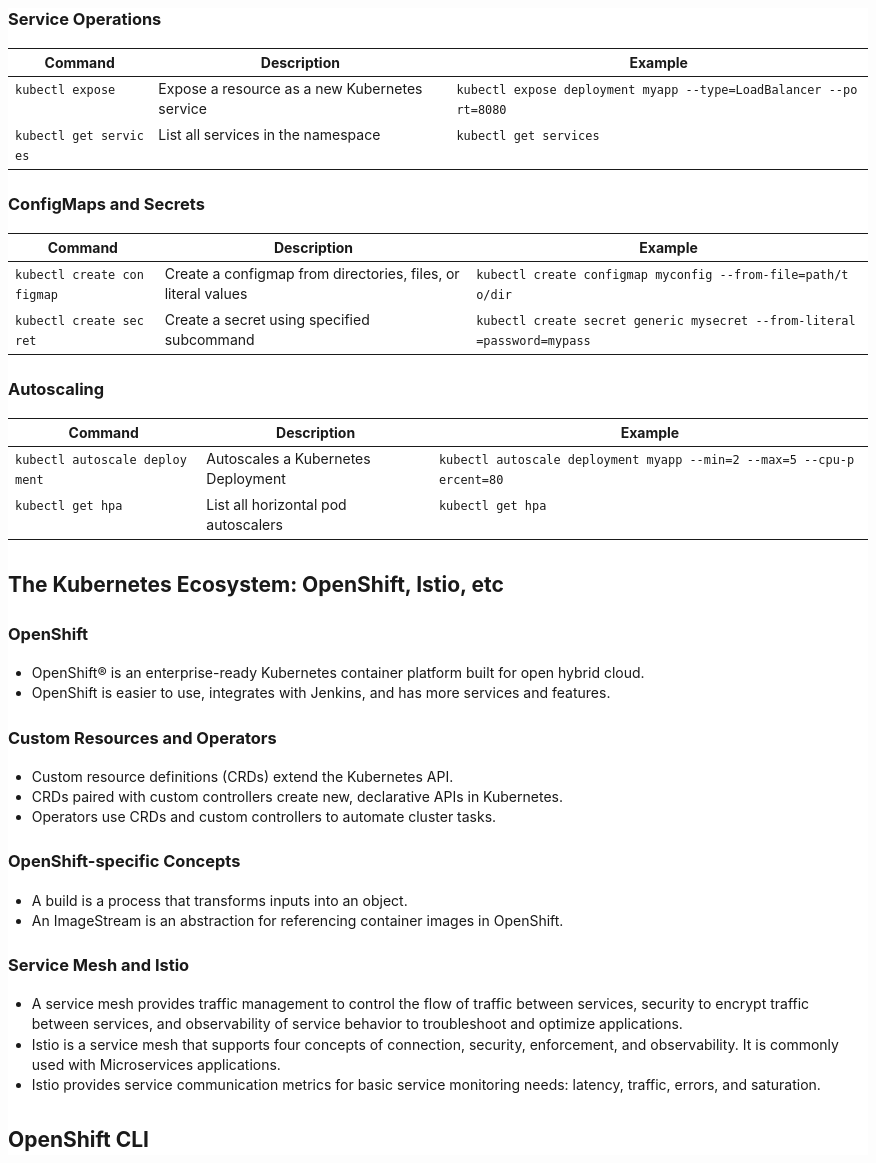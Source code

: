 ### Service Operations
| Command | Description | Example |
|---------|-------------|---------|
| `kubectl expose` | Expose a resource as a new Kubernetes service | `kubectl expose deployment myapp --type=LoadBalancer --port=8080` |
| `kubectl get services` | List all services in the namespace | `kubectl get services` |

### ConfigMaps and Secrets
| Command | Description | Example |
|---------|-------------|---------|
| `kubectl create configmap` | Create a configmap from directories, files, or literal values | `kubectl create configmap myconfig --from-file=path/to/dir` |
| `kubectl create secret` | Create a secret using specified subcommand | `kubectl create secret generic mysecret --from-literal=password=mypass` |

### Autoscaling
| Command | Description | Example |
|---------|-------------|---------|
| `kubectl autoscale deployment` | Autoscales a Kubernetes Deployment | `kubectl autoscale deployment myapp --min=2 --max=5 --cpu-percent=80` |
| `kubectl get hpa` | List all horizontal pod autoscalers | `kubectl get hpa` |

## The Kubernetes Ecosystem: OpenShift, Istio, etc

### OpenShift
- OpenShift® is an enterprise-ready Kubernetes container platform built for open hybrid cloud.
- OpenShift is easier to use, integrates with Jenkins, and has more services and features.

### Custom Resources and Operators
- Custom resource definitions (CRDs) extend the Kubernetes API. 
- CRDs paired with custom controllers create new, declarative APIs in Kubernetes. 
- Operators use CRDs and custom controllers to automate cluster tasks. 

### OpenShift-specific Concepts
- A build is a process that transforms inputs into an object. 
- An ImageStream is an abstraction for referencing container images in OpenShift. 

### Service Mesh and Istio
- A service mesh provides traffic management to control the flow of traffic between services, security to encrypt traffic between services, and observability of service behavior to troubleshoot and optimize applications. 
- Istio is a service mesh that supports four concepts of connection, security, enforcement, and observability. It is commonly used with Microservices applications. 
- Istio provides service communication metrics for basic service monitoring needs: latency, traffic, errors, and saturation. 

## OpenShift CLI
